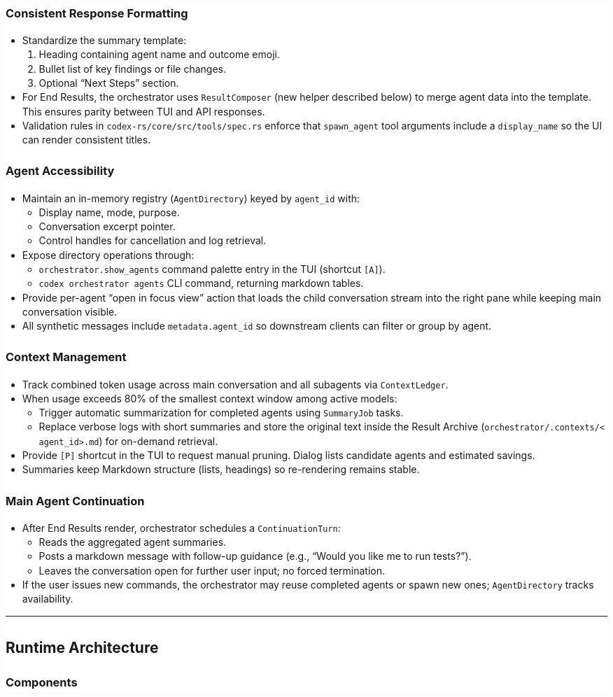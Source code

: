 ### Consistent Response Formatting

- Standardize the summary template:
  1. Heading containing agent name and outcome emoji.
  2. Bullet list of key findings or file changes.
  3. Optional “Next Steps” section.
- For End Results, the orchestrator uses `ResultComposer` (new helper described below) to merge agent data into the template. This ensures parity between TUI and API responses.
- Validation rules in `codex-rs/core/src/tools/spec.rs` enforce that `spawn_agent` tool arguments include a `display_name` so the UI can render consistent titles.

### Agent Accessibility

- Maintain an in-memory registry (`AgentDirectory`) keyed by `agent_id` with:
  - Display name, mode, purpose.
  - Conversation excerpt pointer.
  - Control handles for cancellation and log retrieval.
- Expose directory operations through:
  - `orchestrator.show_agents` command palette entry in the TUI (shortcut `[A]`).
  - `codex orchestrator agents` CLI command, returning markdown tables.
- Provide per-agent “open in focus view” action that loads the child conversation stream into the right pane while keeping main conversation visible.
- All synthetic messages include `metadata.agent_id` so downstream clients can filter or group by agent.

### Context Management

- Track combined token usage across main conversation and all subagents via `ContextLedger`.
- When usage exceeds 80% of the smallest context window among active models:
  - Trigger automatic summarization for completed agents using `SummaryJob` tasks.
  - Replace verbose logs with short summaries and store the original text inside the Result Archive (`orchestrator/.contexts/<agent_id>.md`) for on-demand retrieval.
- Provide `[P]` shortcut in the TUI to request manual pruning. Dialog lists candidate agents and estimated savings.
- Summaries keep Markdown structure (lists, headings) so re-rendering remains stable.

### Main Agent Continuation

- After End Results render, orchestrator schedules a `ContinuationTurn`:
  - Reads the aggregated agent summaries.
  - Posts a markdown message with follow-up guidance (e.g., “Would you like me to run tests?”).
  - Leaves the conversation open for further user input; no forced termination.
- If the user issues new commands, the orchestrator may reuse completed agents or spawn new ones; `AgentDirectory` tracks availability.

---

## Runtime Architecture

### Components
